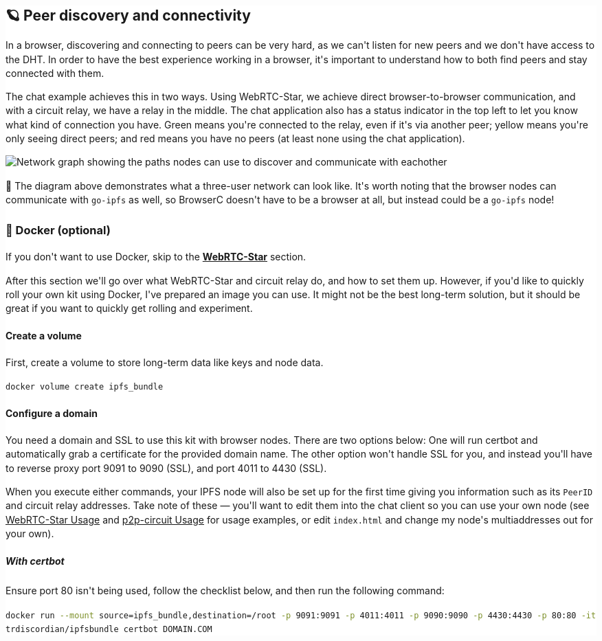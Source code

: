 ## 🪐 Peer discovery and connectivity

In a browser, discovering and connecting to peers can be very hard, as we can't listen for new peers and we don't have access to the DHT. In order to have the best experience working in a browser, it's important to understand how to both find peers and stay connected with them.

The chat example achieves this in two ways. Using WebRTC-Star, we achieve direct browser-to-browser communication, and with a circuit relay, we have a relay in the middle. The chat application also has a status indicator in the top left to let you know  what kind of connection you have. Green means you're connected to the relay, even if it's via another peer; yellow means you're only seeing direct peers; and red means you have no peers (at least none using the chat application).

![Network graph showing the paths nodes can use to discover and communicate with eachother](https://ipfs.io/ipfs/QmX2og5BKJCMVaebEm9ZGsACEYExoGqxhJjePKNc2mZ2pE "Browser IPFS network graph")

🌟 The diagram above demonstrates what a three-user network can look like. It's worth noting that the browser nodes can communicate with `go-ipfs` as well, so BrowserC doesn't have to be a browser at all, but instead could be a `go-ipfs` node!

### 🐳 Docker (optional)

If you don't want to use Docker, skip to the [**WebRTC-Star**](#🌟-webrtc-star) section.

After this section we'll go over what WebRTC-Star and circuit relay do, and how to set them up. However, if you'd like to quickly roll your own kit using Docker, I've prepared an image you can use. It might not be the best long-term solution, but it should be great if you want to quickly get rolling and experiment.

#### Create a volume

First, create a volume to store long-term data like keys and node data.

```bash
docker volume create ipfs_bundle
```

#### Configure a domain

You need a domain and SSL to use this kit with browser nodes. There are two options below: One will run certbot and automatically grab a certificate for the provided domain name. The other option won't handle SSL for you, and instead you'll have to reverse proxy port 9091 to 9090 (SSL), and port 4011 to 4430 (SSL).

When you execute either commands, your IPFS node will also be set up for the first time giving you information such as its `PeerID` and circuit relay addresses. Take note of these — you'll want to edit them into the chat client so you can use your own node (see [WebRTC-Star Usage](#usage) and [p2p-circuit Usage](#usage-2) for usage examples, or edit `index.html` and change my node's multiaddresses out for your own).

##### With certbot

Ensure port 80 isn't being used, follow the checklist below, and then run the following command:

```bash
docker run --mount source=ipfs_bundle,destination=/root -p 9091:9091 -p 4011:4011 -p 9090:9090 -p 4430:4430 -p 80:80 -it trdiscordian/ipfsbundle certbot DOMAIN.COM
```
